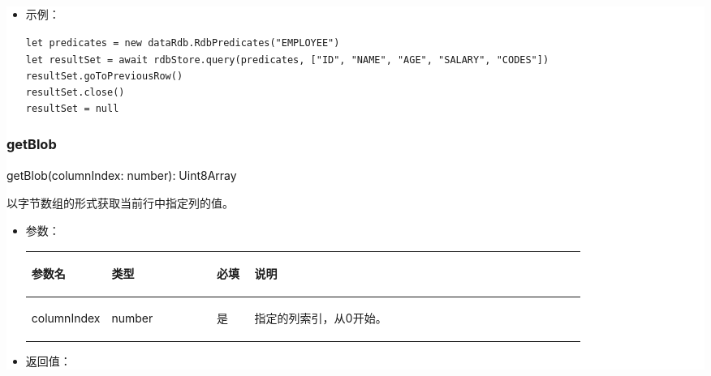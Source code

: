 
-   示例：

    ```
    let predicates = new dataRdb.RdbPredicates("EMPLOYEE")
    let resultSet = await rdbStore.query(predicates, ["ID", "NAME", "AGE", "SALARY", "CODES"])
    resultSet.goToPreviousRow()
    resultSet.close()
    resultSet = null
    ```


### getBlob<a name="section18984643152118"></a>

getBlob\(columnIndex: number\): Uint8Array

以字节数组的形式获取当前行中指定列的值。

-   参数：

    <a name="table5897205885518"></a>
    <table><thead align="left"><tr id="row18971558165517"><th class="cellrowborder" valign="top" width="14.451487079473427%" id="mcps1.1.5.1.1"><p id="p7898165810553"><a name="p7898165810553"></a><a name="p7898165810553"></a>参数名</p>
    </th>
    <th class="cellrowborder" valign="top" width="18.95660653339834%" id="mcps1.1.5.1.2"><p id="p11898175812552"><a name="p11898175812552"></a><a name="p11898175812552"></a>类型</p>
    </th>
    <th class="cellrowborder" valign="top" width="6.825938566552901%" id="mcps1.1.5.1.3"><p id="p2898115818556"><a name="p2898115818556"></a><a name="p2898115818556"></a>必填</p>
    </th>
    <th class="cellrowborder" valign="top" width="59.76596782057533%" id="mcps1.1.5.1.4"><p id="p2089835825511"><a name="p2089835825511"></a><a name="p2089835825511"></a>说明</p>
    </th>
    </tr>
    </thead>
    <tbody><tr id="row5898558135514"><td class="cellrowborder" valign="top" width="14.451487079473427%" headers="mcps1.1.5.1.1 "><p id="p168981658105519"><a name="p168981658105519"></a><a name="p168981658105519"></a>columnIndex</p>
    </td>
    <td class="cellrowborder" valign="top" width="18.95660653339834%" headers="mcps1.1.5.1.2 "><p id="p63621801571"><a name="p63621801571"></a><a name="p63621801571"></a>number</p>
    </td>
    <td class="cellrowborder" valign="top" width="6.825938566552901%" headers="mcps1.1.5.1.3 "><p id="p7899358115516"><a name="p7899358115516"></a><a name="p7899358115516"></a>是</p>
    </td>
    <td class="cellrowborder" valign="top" width="59.76596782057533%" headers="mcps1.1.5.1.4 "><p id="p128999581556"><a name="p128999581556"></a><a name="p128999581556"></a>指定的列索引，从0开始。</p>
    </td>
    </tr>
    </tbody>
    </table>


-   返回值：

